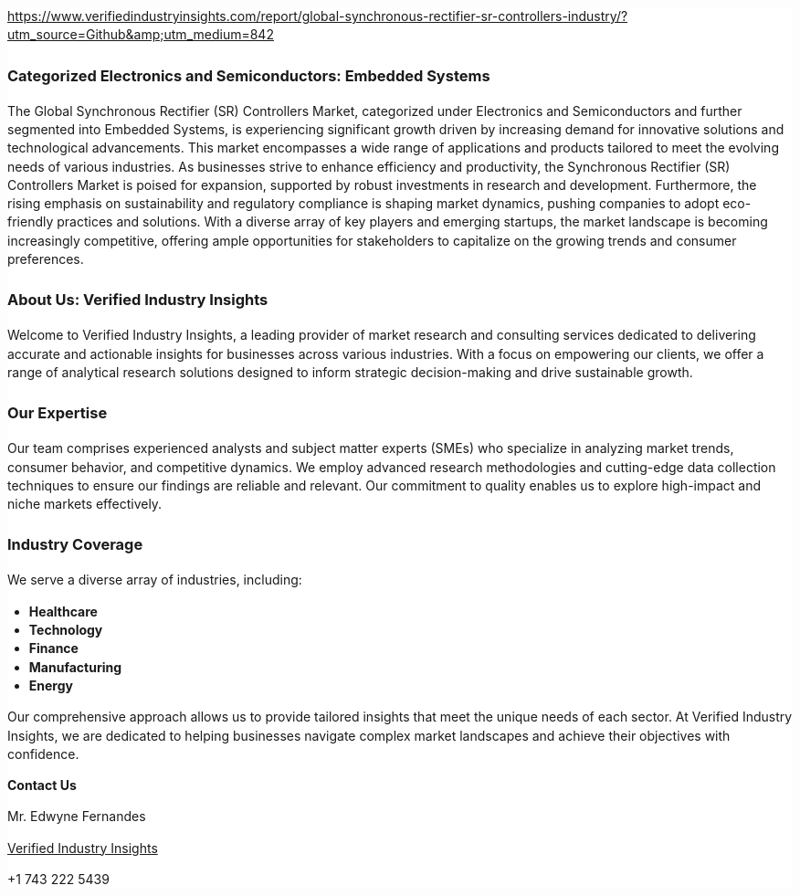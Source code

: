 </strong><a href="https://www.verifiedindustryinsights.com/report/global-synchronous-rectifier-sr-controllers-industry/?utm_source=Github&amp;utm_medium=842">https://www.verifiedindustryinsights.com/report/global-synchronous-rectifier-sr-controllers-industry/?utm_source=Github&amp;utm_medium=842</a>&nbsp;</p><h3>Categorized Electronics and Semiconductors: Embedded Systems </h3><p>The Global Synchronous Rectifier (SR) Controllers Market, categorized under Electronics and Semiconductors and further segmented into Embedded Systems, is experiencing significant growth driven by increasing demand for innovative solutions and technological advancements. This market encompasses a wide range of applications and products tailored to meet the evolving needs of various industries. As businesses strive to enhance efficiency and productivity, the Synchronous Rectifier (SR) Controllers Market is poised for expansion, supported by robust investments in research and development. Furthermore, the rising emphasis on sustainability and regulatory compliance is shaping market dynamics, pushing companies to adopt eco-friendly practices and solutions. With a diverse array of key players and emerging startups, the market landscape is becoming increasingly competitive, offering ample opportunities for stakeholders to capitalize on the growing trends and consumer preferences.</p><h3>About Us: Verified Industry Insights</h3><p>Welcome to Verified Industry Insights, a leading provider of market research and consulting services dedicated to delivering accurate and actionable insights for businesses across various industries. With a focus on empowering our clients, we offer a range of analytical research solutions designed to inform strategic decision-making and drive sustainable growth.</p><h3>Our Expertise</h3><p>Our team comprises experienced analysts and subject matter experts (SMEs) who specialize in analyzing market trends, consumer behavior, and competitive dynamics. We employ advanced research methodologies and cutting-edge data collection techniques to ensure our findings are reliable and relevant. Our commitment to quality enables us to explore high-impact and niche markets effectively.</p><h3>Industry Coverage</h3><p>We serve a diverse array of industries, including:</p><ul><li><strong>Healthcare</strong></li><li><strong>Technology</strong></li><li><strong>Finance</strong></li><li><strong>Manufacturing</strong></li><li><strong>Energy</strong></li></ul><p>Our comprehensive approach allows us to provide tailored insights that meet the unique needs of each sector. At Verified Industry Insights, we are dedicated to helping businesses navigate complex market landscapes and achieve their objectives with confidence.</p><p><strong>Contact Us</strong></p><p>Mr. Edwyne Fernandes</p><p><a href="https://www.verifiedindustryinsights.com/">Verified Industry Insights</a></p><p>+1 743 222 5439</p>
